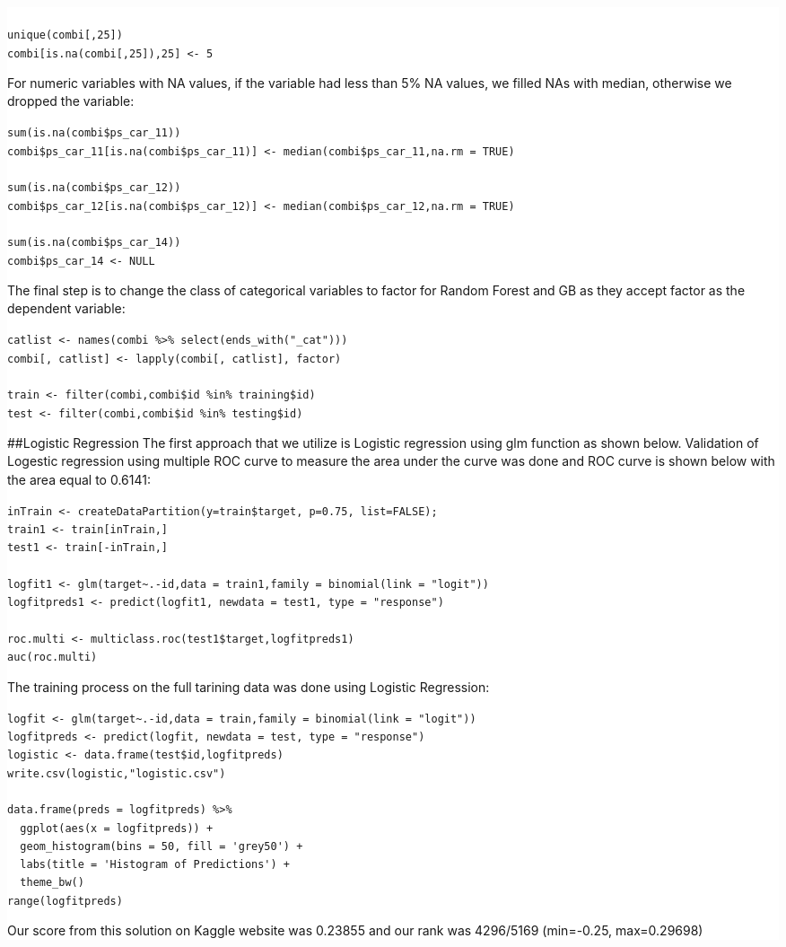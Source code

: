 ```{r,echo=FALSE}

unique(combi[,25])
combi[is.na(combi[,25]),25] <- 5
```

For numeric variables with NA values, if the variable had less than 5% NA values, we filled NAs with median, otherwise we dropped the variable:

```{r}
sum(is.na(combi$ps_car_11))
combi$ps_car_11[is.na(combi$ps_car_11)] <- median(combi$ps_car_11,na.rm = TRUE)

sum(is.na(combi$ps_car_12))
combi$ps_car_12[is.na(combi$ps_car_12)] <- median(combi$ps_car_12,na.rm = TRUE)

sum(is.na(combi$ps_car_14))
combi$ps_car_14 <- NULL
```

The final step is to change the class of categorical variables to factor for Random Forest and GB as they accept factor as the dependent variable:

```{r}
catlist <- names(combi %>% select(ends_with("_cat")))
combi[, catlist] <- lapply(combi[, catlist], factor)

train <- filter(combi,combi$id %in% training$id)
test <- filter(combi,combi$id %in% testing$id)
```


##Logistic Regression
The first approach that we utilize is Logistic regression using glm function as shown below. Validation of Logestic regression using multiple ROC curve to measure the area under the curve was done and ROC curve is shown below with the area equal to 0.6141:

```{r,warning=FALSE}
inTrain <- createDataPartition(y=train$target, p=0.75, list=FALSE);
train1 <- train[inTrain,]
test1 <- train[-inTrain,]

logfit1 <- glm(target~.-id,data = train1,family = binomial(link = "logit"))
logfitpreds1 <- predict(logfit1, newdata = test1, type = "response")

roc.multi <- multiclass.roc(test1$target,logfitpreds1)
auc(roc.multi)

```


The training process on the full tarining data was done using Logistic Regression:
```{r,warning=FALSE}
logfit <- glm(target~.-id,data = train,family = binomial(link = "logit"))
logfitpreds <- predict(logfit, newdata = test, type = "response")
logistic <- data.frame(test$id,logfitpreds)
write.csv(logistic,"logistic.csv")

data.frame(preds = logfitpreds) %>%
  ggplot(aes(x = logfitpreds)) + 
  geom_histogram(bins = 50, fill = 'grey50') +
  labs(title = 'Histogram of Predictions') +
  theme_bw()
range(logfitpreds)
``` 
Our score from this solution on Kaggle website was 0.23855 and our rank was 4296/5169 (min=-0.25, max=0.29698)
